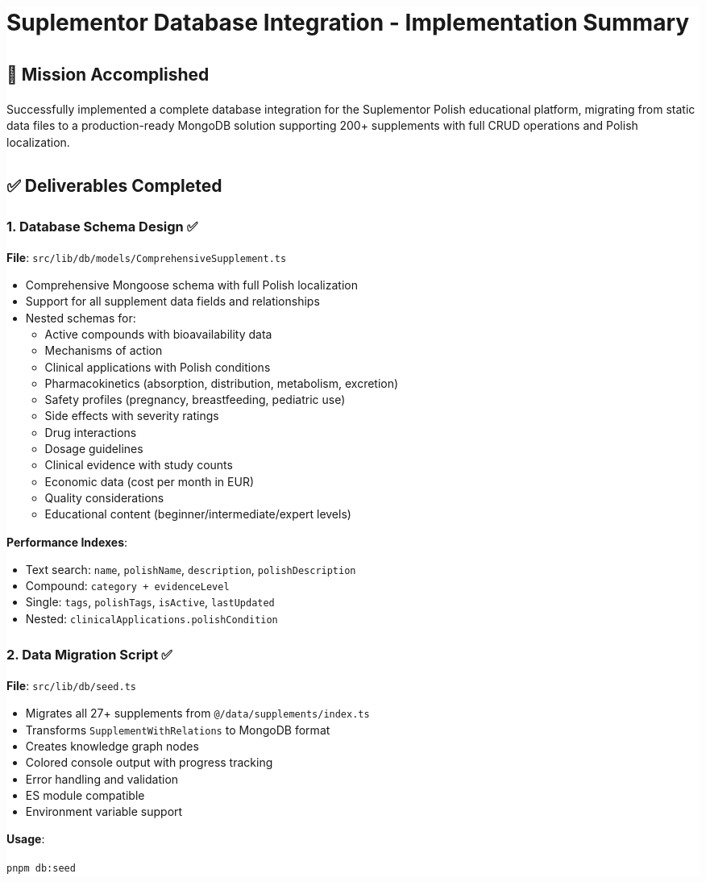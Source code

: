 # Suplementor Database Integration - Implementation Summary

## 🎯 Mission Accomplished

Successfully implemented a complete database integration for the Suplementor Polish educational platform, migrating from static data files to a production-ready MongoDB solution supporting 200+ supplements with full CRUD operations and Polish localization.

## ✅ Deliverables Completed

### 1. Database Schema Design ✅
**File**: `src/lib/db/models/ComprehensiveSupplement.ts`

- Comprehensive Mongoose schema with full Polish localization
- Support for all supplement data fields and relationships
- Nested schemas for:
  - Active compounds with bioavailability data
  - Mechanisms of action
  - Clinical applications with Polish conditions
  - Pharmacokinetics (absorption, distribution, metabolism, excretion)
  - Safety profiles (pregnancy, breastfeeding, pediatric use)
  - Side effects with severity ratings
  - Drug interactions
  - Dosage guidelines
  - Clinical evidence with study counts
  - Economic data (cost per month in EUR)
  - Quality considerations
  - Educational content (beginner/intermediate/expert levels)

**Performance Indexes**:
- Text search: `name`, `polishName`, `description`, `polishDescription`
- Compound: `category + evidenceLevel`
- Single: `tags`, `polishTags`, `isActive`, `lastUpdated`
- Nested: `clinicalApplications.polishCondition`

### 2. Data Migration Script ✅
**File**: `src/lib/db/seed.ts`

- Migrates all 27+ supplements from `@/data/supplements/index.ts`
- Transforms `SupplementWithRelations` to MongoDB format
- Creates knowledge graph nodes
- Colored console output with progress tracking
- Error handling and validation
- ES module compatible
- Environment variable support

**Usage**:
```bash
pnpm db:seed
```
